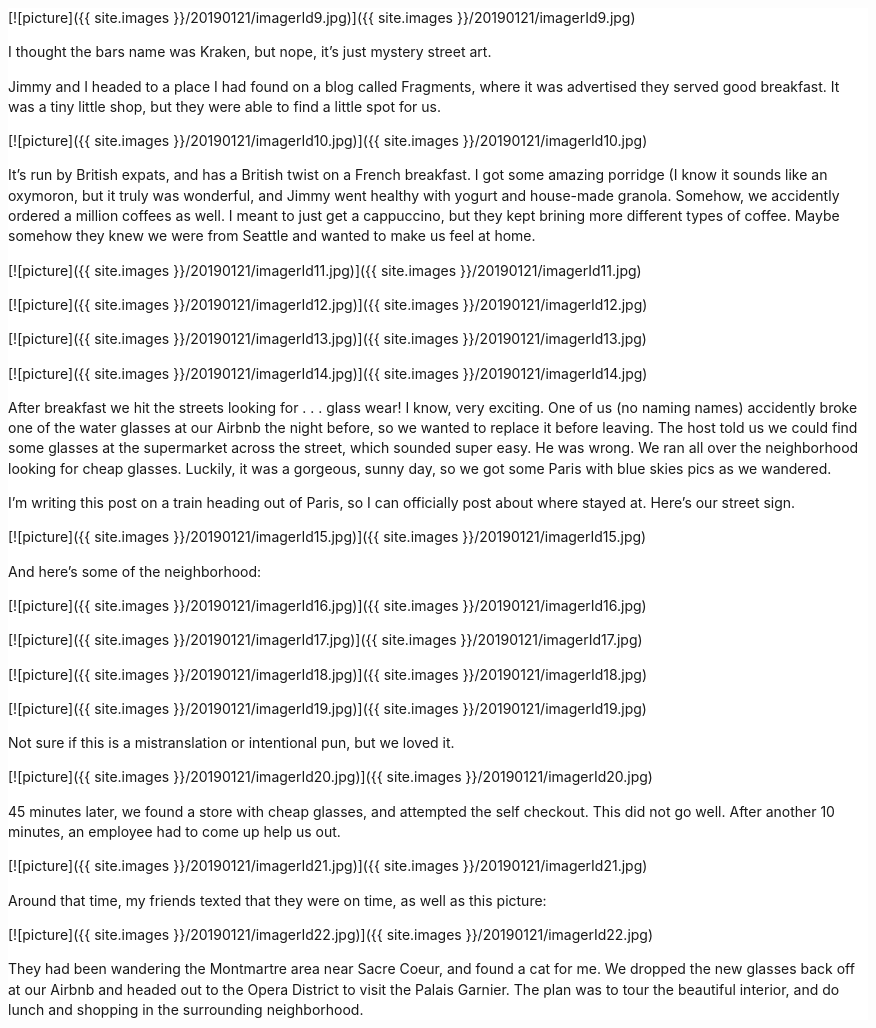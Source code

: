 [![picture]({{ site.images }}/20190121/imagerId9.jpg)]({{ site.images }}/20190121/imagerId9.jpg)

I thought the bars name was Kraken, but nope, it’s just mystery street art. 

Jimmy and I headed to a place I had found on a blog called Fragments, where it was advertised they served good breakfast. It was a tiny little shop, but they were able to find a little spot for us.

[![picture]({{ site.images }}/20190121/imagerId10.jpg)]({{ site.images }}/20190121/imagerId10.jpg)

It’s run by British expats, and has a British twist on a French breakfast. I got some amazing porridge (I know it sounds like an oxymoron, but it truly was wonderful, and Jimmy went healthy with yogurt and house-made granola. Somehow, we accidently ordered a million coffees as well. I meant to just get a cappuccino, but they kept brining more different types of coffee. Maybe somehow they knew we were from Seattle and wanted to make us feel at home.

[![picture]({{ site.images }}/20190121/imagerId11.jpg)]({{ site.images }}/20190121/imagerId11.jpg)

[![picture]({{ site.images }}/20190121/imagerId12.jpg)]({{ site.images }}/20190121/imagerId12.jpg)

[![picture]({{ site.images }}/20190121/imagerId13.jpg)]({{ site.images }}/20190121/imagerId13.jpg)

[![picture]({{ site.images }}/20190121/imagerId14.jpg)]({{ site.images }}/20190121/imagerId14.jpg)

After breakfast we hit the streets looking for . . . glass wear! I know, very exciting. One of us (no naming names) accidently broke one of the water glasses at our Airbnb the night before, so we wanted to replace it before leaving. The host told us we could find some glasses at the supermarket across the street, which sounded super easy. He was wrong. We ran all over the neighborhood looking for cheap glasses. Luckily, it was a gorgeous, sunny day, so we got some Paris with blue skies pics as we wandered. 

I’m writing this post on a train heading out of Paris, so I can officially post about where stayed at. Here’s our street sign.

[![picture]({{ site.images }}/20190121/imagerId15.jpg)]({{ site.images }}/20190121/imagerId15.jpg)

And here’s some of the neighborhood:

[![picture]({{ site.images }}/20190121/imagerId16.jpg)]({{ site.images }}/20190121/imagerId16.jpg)

[![picture]({{ site.images }}/20190121/imagerId17.jpg)]({{ site.images }}/20190121/imagerId17.jpg)

[![picture]({{ site.images }}/20190121/imagerId18.jpg)]({{ site.images }}/20190121/imagerId18.jpg)

[![picture]({{ site.images }}/20190121/imagerId19.jpg)]({{ site.images }}/20190121/imagerId19.jpg)

Not sure if this is a mistranslation or intentional pun, but we loved it.

[![picture]({{ site.images }}/20190121/imagerId20.jpg)]({{ site.images }}/20190121/imagerId20.jpg)

45 minutes later, we found a store with cheap glasses, and attempted the self checkout. This did not go well. After another 10 minutes, an employee had to come up help us out.

[![picture]({{ site.images }}/20190121/imagerId21.jpg)]({{ site.images }}/20190121/imagerId21.jpg)

Around that time, my friends texted that they were on time, as well as this picture:

[![picture]({{ site.images }}/20190121/imagerId22.jpg)]({{ site.images }}/20190121/imagerId22.jpg)

They had been wandering the Montmartre area near Sacre Coeur, and found a cat for me. We dropped the new glasses back off at our Airbnb and headed out to the Opera District to visit the Palais Garnier. The plan was to tour the beautiful interior, and do lunch and shopping in the surrounding neighborhood. 
